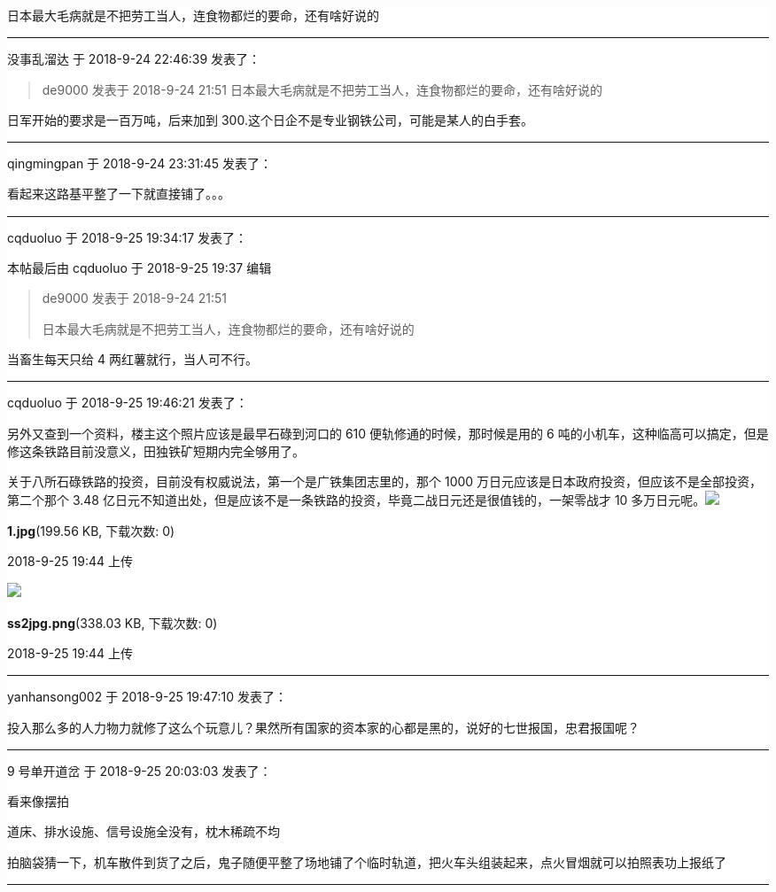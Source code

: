 日本最大毛病就是不把劳工当人，连食物都烂的要命，还有啥好说的

---

没事乱溜达 于 2018-9-24 22:46:39 发表了：

> de9000 发表于 2018-9-24 21:51 日本最大毛病就是不把劳工当人，连食物都烂的要命，还有啥好说的

日军开始的要求是一百万吨，后来加到 300.这个日企不是专业钢铁公司，可能是某人的白手套。

---

qingmingpan 于 2018-9-24 23:31:45 发表了：

看起来这路基平整了一下就直接铺了。。。

---

cqduoluo 于 2018-9-25 19:34:17 发表了：

本帖最后由 cqduoluo 于 2018-9-25 19:37 编辑

> de9000 发表于 2018-9-24 21:51
>
> 日本最大毛病就是不把劳工当人，连食物都烂的要命，还有啥好说的

当畜生每天只给 4 两红薯就行，当人可不行。

---

cqduoluo 于 2018-9-25 19:46:21 发表了：

另外又查到一个资料，楼主这个照片应该是最早石碌到河口的 610 便轨修通的时候，那时候是用的 6 吨的小机车，这种临高可以搞定，但是修这条铁路目前没意义，田独铁矿短期内完全够用了。

关于八所石碌铁路的投资，目前没有权威说法，第一个是广铁集团志里的，那个 1000 万日元应该是日本政府投资，但应该不是全部投资，第二个那个 3.48 亿日元不知道出处，但是应该不是一条铁路的投资，毕竟二战日元还是很值钱的，一架零战才 10 多万日元呢。![](/9025/194454feaa774q74phpshl.jpg)

**1.jpg**(199.56 KB, 下载次数: 0)

2018-9-25 19:44 上传

![](/9025/194456cza3bsv00qnbraom.png)

**ss2jpg.png**(338.03 KB, 下载次数: 0)

2018-9-25 19:44 上传

---

yanhansong002 于 2018-9-25 19:47:10 发表了：

投入那么多的人力物力就修了这么个玩意儿？果然所有国家的资本家的心都是黑的，说好的七世报国，忠君报国呢？

---

9 号单开道岔 于 2018-9-25 20:03:03 发表了：

看来像摆拍

道床、排水设施、信号设施全没有，枕木稀疏不均

拍脑袋猜一下，机车散件到货了之后，鬼子随便平整了场地铺了个临时轨道，把火车头组装起来，点火冒烟就可以拍照表功上报纸了

---